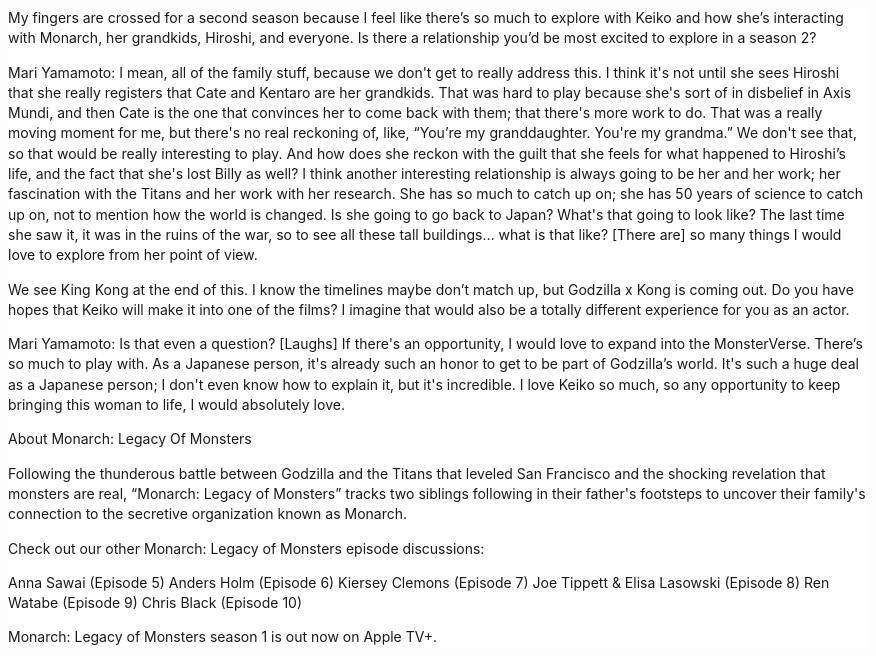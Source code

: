 



My fingers are crossed for a second season because I feel like there’s so much to explore with Keiko and how she’s interacting with Monarch, her grandkids, Hiroshi, and everyone. Is there a relationship you’d be most excited to explore in a season 2?


Mari Yamamoto: I mean, all of the family stuff, because we don&#39;t get to really address this. I think it&#39;s not until she sees Hiroshi that she really registers that Cate and Kentaro are her grandkids. That was hard to play because she&#39;s sort of in disbelief in Axis Mundi, and then Cate is the one that convinces her to come back with them; that there&#39;s more work to do. That was a really moving moment for me, but there&#39;s no real reckoning of, like, “You’re my granddaughter. You&#39;re my grandma.” We don&#39;t see that, so that would be really interesting to play. And how does she reckon with the guilt that she feels for what happened to Hiroshi’s life, and the fact that she&#39;s lost Billy as well?
I think another interesting relationship is always going to be her and her work; her fascination with the Titans and her work with her research. She has so much to catch up on; she has 50 years of science to catch up on, not to mention how the world is changed. Is she going to go back to Japan? What&#39;s that going to look like? The last time she saw it, it was in the ruins of the war, so to see all these tall buildings… what is that like? [There are] so many things I would love to explore from her point of view.





We see King Kong at the end of this. I know the timelines maybe don’t match up, but Godzilla x Kong is coming out. Do you have hopes that Keiko will make it into one of the films? I imagine that would also be a totally different experience for you as an actor.


Mari Yamamoto: Is that even a question? [Laughs] If there&#39;s an opportunity, I would love to expand into the MonsterVerse. There’s so much to play with. As a Japanese person, it&#39;s already such an honor to get to be part of Godzilla’s world. It&#39;s such a huge deal as a Japanese person; I don&#39;t even know how to explain it, but it&#39;s incredible. I love Keiko so much, so any opportunity to keep bringing this woman to life, I would absolutely love.




 About Monarch: Legacy Of Monsters 
          

Following the thunderous battle between Godzilla and the Titans that leveled San Francisco and the shocking revelation that monsters are real, “Monarch: Legacy of Monsters” tracks two siblings following in their father&#39;s footsteps to uncover their family&#39;s connection to the secretive organization known as Monarch.




Check out our other Monarch: Legacy of Monsters episode discussions:

  Anna Sawai (Episode 5)   Anders Holm (Episode 6)   Kiersey Clemons (Episode 7)   Joe Tippett &amp; Elisa Lasowski (Episode 8)   Ren Watabe (Episode 9)   Chris Black (Episode 10)  



Monarch: Legacy of Monsters season 1 is out now on Apple TV&#43;.



